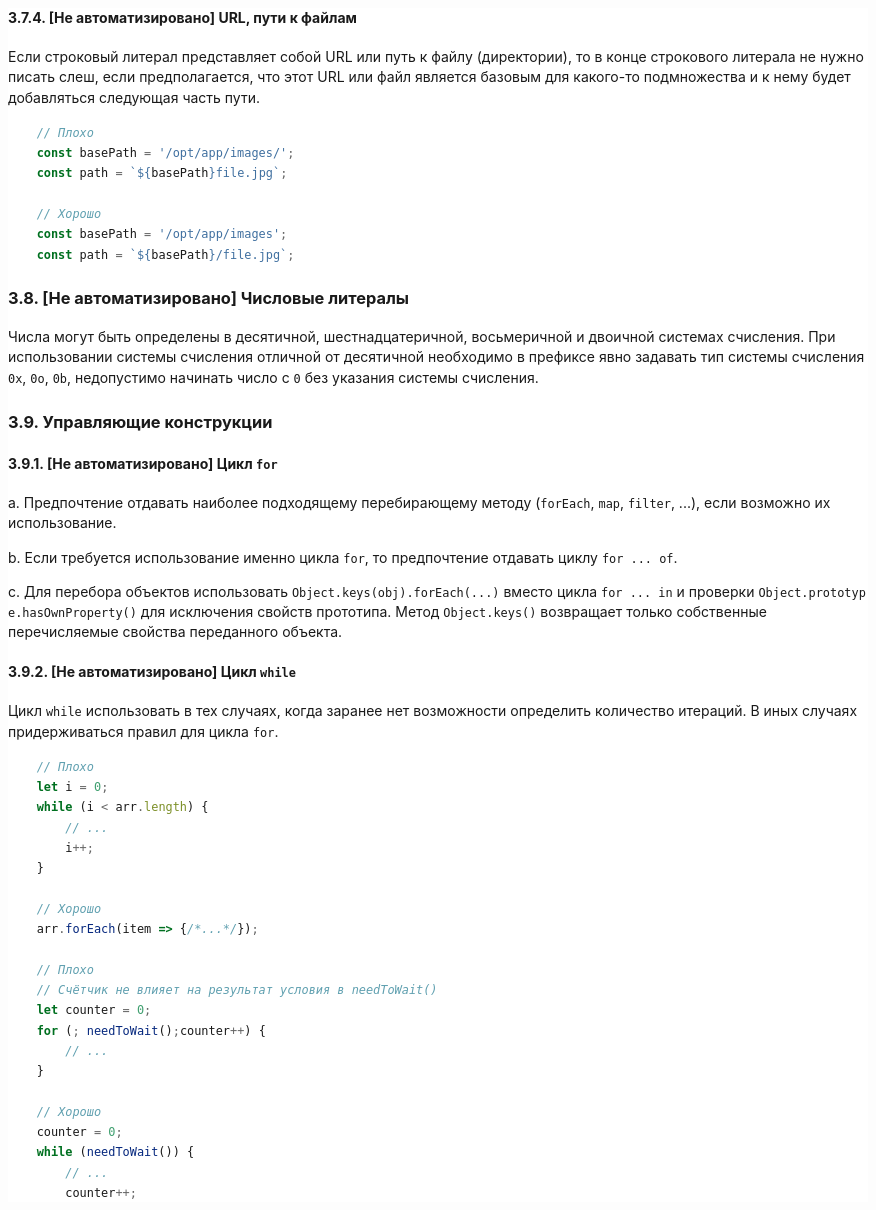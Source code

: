 #### 3.7.4. \[Не автоматизировано\] URL, пути к файлам

Если строковый литерал представляет собой URL или путь к файлу (директории), 
то в конце строкового литерала не нужно писать слеш, если предполагается, 
что этот URL или файл является базовым для какого-то подмножества и к нему будет 
добавляться следующая часть пути.

```typescript
    // Плохо
    const basePath = '/opt/app/images/';
    const path = `${basePath}file.jpg`;
    
    // Хорошо
    const basePath = '/opt/app/images';
    const path = `${basePath}/file.jpg`;
```

### 3.8. \[Не автоматизировано\] Числовые литералы

Числа могут быть определены в десятичной, шестнадцатеричной, восьмеричной и 
двоичной системах счисления. При использовании системы счисления отличной 
от десятичной необходимо в префиксе явно задавать тип системы счисления `0x`, `0o`, `0b`,
недопустимо начинать число с `0` без указания системы счисления.

### 3.9. Управляющие конструкции

#### 3.9.1. \[Не автоматизировано\] Цикл `for`

a. Предпочтение отдавать наиболее подходящему перебирающему методу 
   (`forEach`, `map`, `filter`, ...), если возможно их использование.
   
b. Если требуется использование именно цикла `for`, то предпочтение отдавать 
   циклу `for ... of`.
   
c. Для перебора объектов использовать `Object.keys(obj).forEach(...)` вместо 
   цикла `for ... in` и проверки `Object.prototype.hasOwnProperty()` для исключения 
   свойств прототипа. Метод `Object.keys()` возвращает только собственные перечисляемые 
   свойства переданного объекта.

#### 3.9.2. \[Не автоматизировано\] Цикл `while`

Цикл `while` использовать в тех случаях, когда заранее нет возможности определить 
количество итераций. В иных случаях придерживаться правил для цикла `for`.

```typescript
    // Плохо
    let i = 0;
    while (i < arr.length) {
        // ...
        i++;
    }

    // Хорошо
    arr.forEach(item => {/*...*/});

    // Плохо
    // Счётчик не влияет на результат условия в needToWait()
    let counter = 0;
    for (; needToWait();counter++) {
        // ...
    }

    // Хорошо
    counter = 0;
    while (needToWait()) {
        // ...        
        counter++;
```